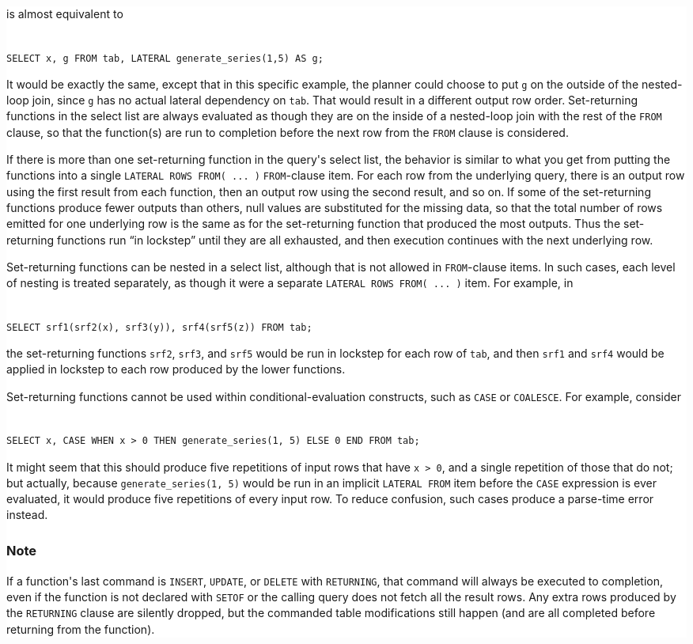 is almost equivalent to

```

SELECT x, g FROM tab, LATERAL generate_series(1,5) AS g;
```

It would be exactly the same, except that in this specific example, the planner could choose to put `g` on the outside of the nested-loop join, since `g` has no actual lateral dependency on `tab`. That would result in a different output row order. Set-returning functions in the select list are always evaluated as though they are on the inside of a nested-loop join with the rest of the `FROM` clause, so that the function(s) are run to completion before the next row from the `FROM` clause is considered.

If there is more than one set-returning function in the query's select list, the behavior is similar to what you get from putting the functions into a single `LATERAL ROWS FROM( ... )` `FROM`-clause item. For each row from the underlying query, there is an output row using the first result from each function, then an output row using the second result, and so on. If some of the set-returning functions produce fewer outputs than others, null values are substituted for the missing data, so that the total number of rows emitted for one underlying row is the same as for the set-returning function that produced the most outputs. Thus the set-returning functions run “in lockstep” until they are all exhausted, and then execution continues with the next underlying row.

Set-returning functions can be nested in a select list, although that is not allowed in `FROM`-clause items. In such cases, each level of nesting is treated separately, as though it were a separate `LATERAL ROWS FROM( ... )` item. For example, in

```

SELECT srf1(srf2(x), srf3(y)), srf4(srf5(z)) FROM tab;
```

the set-returning functions `srf2`, `srf3`, and `srf5` would be run in lockstep for each row of `tab`, and then `srf1` and `srf4` would be applied in lockstep to each row produced by the lower functions.

Set-returning functions cannot be used within conditional-evaluation constructs, such as `CASE` or `COALESCE`. For example, consider

```

SELECT x, CASE WHEN x > 0 THEN generate_series(1, 5) ELSE 0 END FROM tab;
```

It might seem that this should produce five repetitions of input rows that have `x > 0`, and a single repetition of those that do not; but actually, because `generate_series(1, 5)` would be run in an implicit `LATERAL FROM` item before the `CASE` expression is ever evaluated, it would produce five repetitions of every input row. To reduce confusion, such cases produce a parse-time error instead.

### Note

If a function's last command is `INSERT`, `UPDATE`, or `DELETE` with `RETURNING`, that command will always be executed to completion, even if the function is not declared with `SETOF` or the calling query does not fetch all the result rows. Any extra rows produced by the `RETURNING` clause are silently dropped, but the commanded table modifications still happen (and are all completed before returning from the function).
